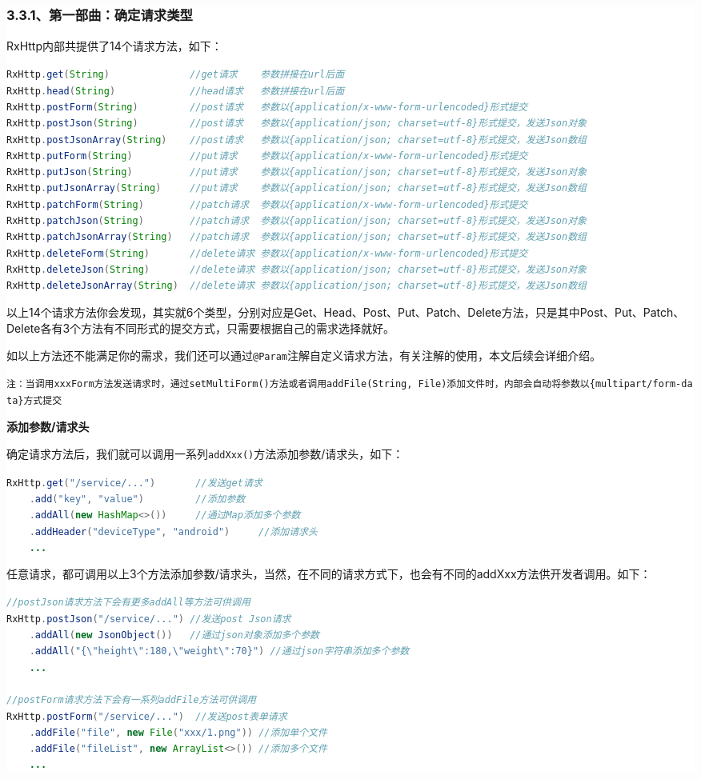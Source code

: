### 3.3.1、第一部曲：确定请求类型

RxHttp内部共提供了14个请求方法，如下：

```java
RxHttp.get(String)              //get请求    参数拼接在url后面
RxHttp.head(String)             //head请求   参数拼接在url后面
RxHttp.postForm(String)         //post请求   参数以{application/x-www-form-urlencoded}形式提交
RxHttp.postJson(String)         //post请求   参数以{application/json; charset=utf-8}形式提交，发送Json对象
RxHttp.postJsonArray(String)    //post请求   参数以{application/json; charset=utf-8}形式提交，发送Json数组
RxHttp.putForm(String)          //put请求    参数以{application/x-www-form-urlencoded}形式提交
RxHttp.putJson(String)          //put请求    参数以{application/json; charset=utf-8}形式提交，发送Json对象
RxHttp.putJsonArray(String)     //put请求    参数以{application/json; charset=utf-8}形式提交，发送Json数组
RxHttp.patchForm(String)        //patch请求  参数以{application/x-www-form-urlencoded}形式提交
RxHttp.patchJson(String)        //patch请求  参数以{application/json; charset=utf-8}形式提交，发送Json对象
RxHttp.patchJsonArray(String)   //patch请求  参数以{application/json; charset=utf-8}形式提交，发送Json数组
RxHttp.deleteForm(String)       //delete请求 参数以{application/x-www-form-urlencoded}形式提交
RxHttp.deleteJson(String)       //delete请求 参数以{application/json; charset=utf-8}形式提交，发送Json对象
RxHttp.deleteJsonArray(String)  //delete请求 参数以{application/json; charset=utf-8}形式提交，发送Json数组
```

以上14个请求方法你会发现，其实就6个类型，分别对应是Get、Head、Post、Put、Patch、Delete方法，只是其中Post、Put、Patch、Delete各有3个方法有不同形式的提交方式，只需要根据自己的需求选择就好。

如以上方法还不能满足你的需求，我们还可以通过`@Param`注解自定义请求方法，有关注解的使用，本文后续会详细介绍。

`注：当调用xxxForm方法发送请求时，通过setMultiForm()方法或者调用addFile(String, File)添加文件时，内部会自动将参数以{multipart/form-data}方式提交`

**添加参数/请求头**

确定请求方法后，我们就可以调用一系列`addXxx()`方法添加参数/请求头，如下：

```java
RxHttp.get("/service/...")       //发送get请求
    .add("key", "value")         //添加参数
    .addAll(new HashMap<>())     //通过Map添加多个参数
    .addHeader("deviceType", "android")     //添加请求头
    ...
```

任意请求，都可调用以上3个方法添加参数/请求头，当然，在不同的请求方式下，也会有不同的addXxx方法供开发者调用。如下：

```java
//postJson请求方法下会有更多addAll等方法可供调用
RxHttp.postJson("/service/...") //发送post Json请求
    .addAll(new JsonObject())   //通过json对象添加多个参数
    .addAll("{\"height\":180,\"weight\":70}") //通过json字符串添加多个参数
    ...

//postForm请求方法下会有一系列addFile方法可供调用
RxHttp.postForm("/service/...")  //发送post表单请求
    .addFile("file", new File("xxx/1.png")) //添加单个文件
    .addFile("fileList", new ArrayList<>()) //添加多个文件
    ...
```

